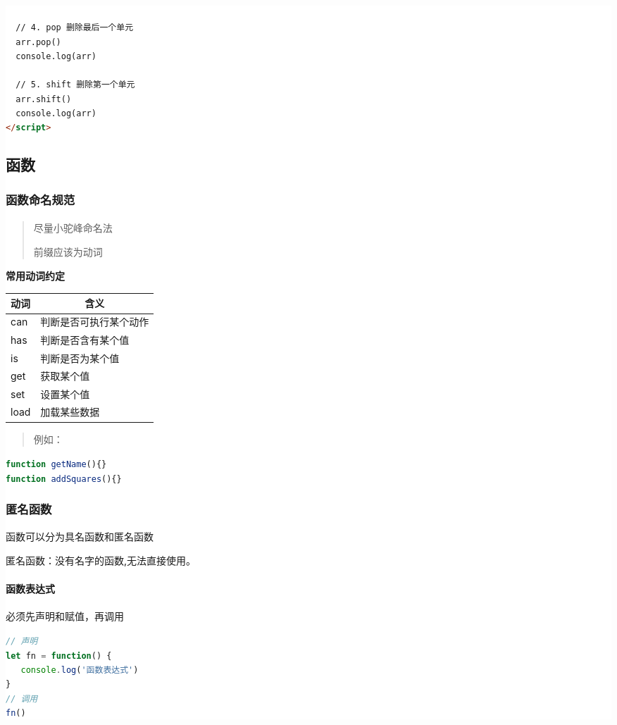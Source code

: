 ```html

  // 4. pop 删除最后一个单元
  arr.pop()
  console.log(arr)

  // 5. shift 删除第一个单元
  arr.shift()
  console.log(arr)
</script>
```

## 函数
### 函数命名规范
> 尽量小驼峰命名法
>
> 前缀应该为动词
>

**常用动词约定**

| 动词 | 含义 |
| :--- | --- |
| can | 判断是否可执行某个动作 |
| has | 判断是否含有某个值 |
| is | 判断是否为某个值 |
| get | 获取某个值 |
| set | 设置某个值 |
| load | 加载某些数据 |


> 例如：
>

```javascript
function getName(){}
function addSquares(){}
```

### 匿名函数
函数可以分为具名函数和匿名函数

匿名函数：没有名字的函数,无法直接使用。

#### 函数表达式
必须先声明和赋值，再调用

```javascript
// 声明
let fn = function() { 
   console.log('函数表达式')
}
// 调用
fn()
```
